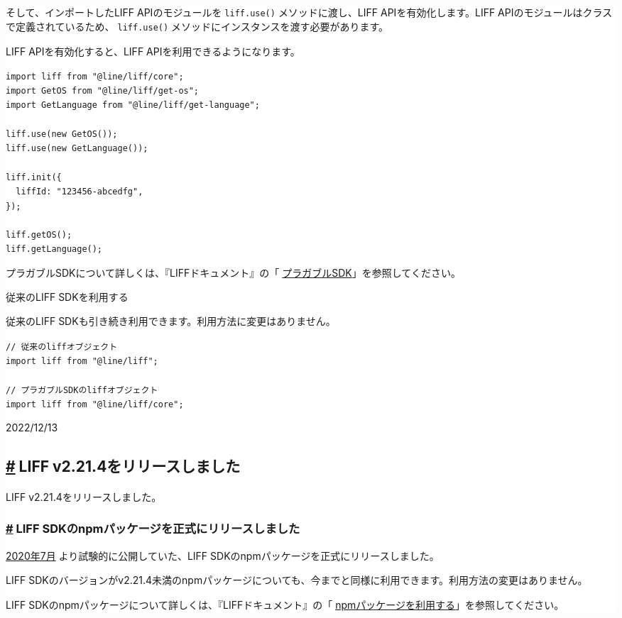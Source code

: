 そして、インポートしたLIFF APIのモジュールを `liff.use()` メソッドに渡し、LIFF APIを有効化します。LIFF APIのモジュールはクラスで定義されているため、 `liff.use()` メソッドにインスタンスを渡す必要があります。

LIFF APIを有効化すると、LIFF APIを利用できるようになります。

```
import liff from "@line/liff/core";
import GetOS from "@line/liff/get-os";
import GetLanguage from "@line/liff/get-language";

liff.use(new GetOS());
liff.use(new GetLanguage());

liff.init({
  liffId: "123456-abcedfg",
});

liff.getOS();
liff.getLanguage();

```

プラガブルSDKについて詳しくは、『LIFFドキュメント』の「 [プラガブルSDK](https://developers.line.biz/ja/docs/liff/pluggable-sdk/)」を参照してください。

従来のLIFF SDKを利用する

従来のLIFF SDKも引き続き利用できます。利用方法に変更はありません。

```
// 従来のliffオブジェクト
import liff from "@line/liff";

// プラガブルSDKのliffオブジェクト
import liff from "@line/liff/core";

```

2022/12/13

## [\#](https://developers.line.biz/ja/docs/liff/release-notes/#liff-v2-21-4) LIFF v2.21.4をリリースしました

LIFF v2.21.4をリリースしました。

### [\#](https://developers.line.biz/ja/docs/liff/release-notes/#npm-package-20221213) LIFF SDKのnpmパッケージを正式にリリースしました

[2020年7月](https://developers.line.biz/ja/news/2020/07/01/published-liff-npm-package/) より試験的に公開していた、LIFF SDKのnpmパッケージを正式にリリースしました。

LIFF SDKのバージョンがv2.21.4未満のnpmパッケージについても、今までと同様に利用できます。利用方法の変更はありません。

LIFF SDKのnpmパッケージについて詳しくは、『LIFFドキュメント』の「 [npmパッケージを利用する](https://developers.line.biz/ja/docs/liff/developing-liff-apps/#use-npm-package)」を参照してください。
